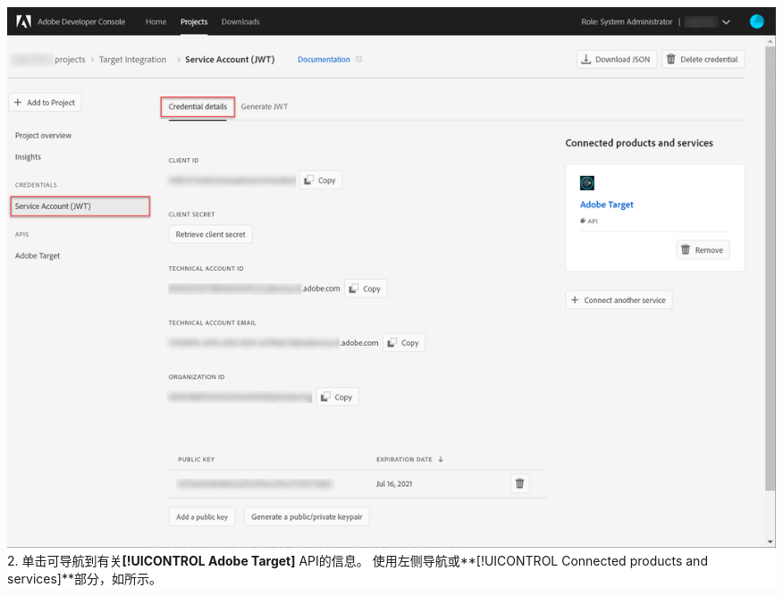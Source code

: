    ![JWT1a](assets/configure-io-target-jwt1a.png)
2. 单击可导航到有关&#x200B;**[!UICONTROL Adobe Target]** API的信息。 使用左侧导航或&#x200B;**[!UICONTROL Connected products and services]**部分，如所示。